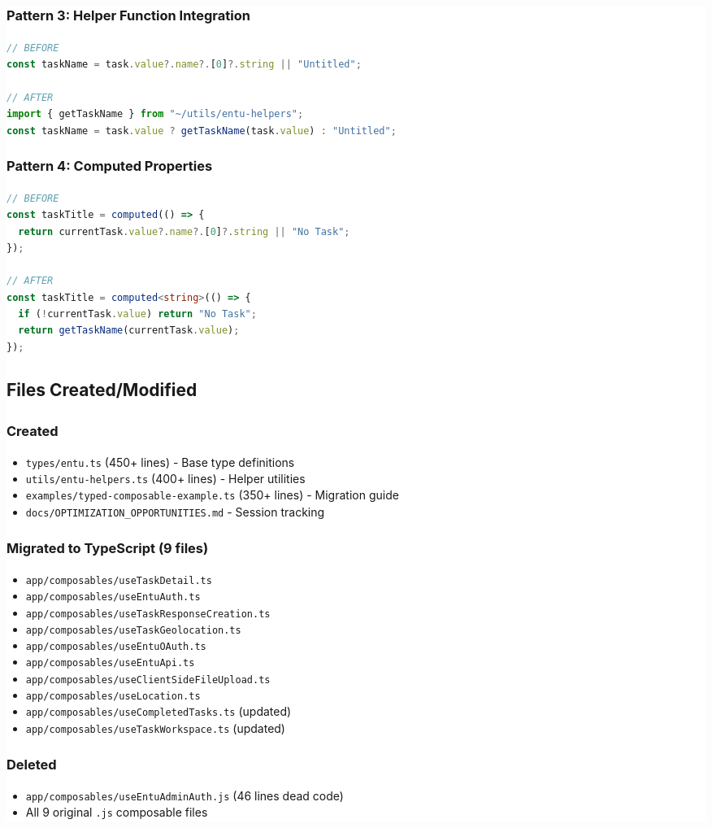 ### Pattern 3: Helper Function Integration

```typescript
// BEFORE
const taskName = task.value?.name?.[0]?.string || "Untitled";

// AFTER
import { getTaskName } from "~/utils/entu-helpers";
const taskName = task.value ? getTaskName(task.value) : "Untitled";
```

### Pattern 4: Computed Properties

```typescript
// BEFORE
const taskTitle = computed(() => {
  return currentTask.value?.name?.[0]?.string || "No Task";
});

// AFTER
const taskTitle = computed<string>(() => {
  if (!currentTask.value) return "No Task";
  return getTaskName(currentTask.value);
});
```

## Files Created/Modified

### Created

- `types/entu.ts` (450+ lines) - Base type definitions
- `utils/entu-helpers.ts` (400+ lines) - Helper utilities
- `examples/typed-composable-example.ts` (350+ lines) - Migration guide
- `docs/OPTIMIZATION_OPPORTUNITIES.md` - Session tracking

### Migrated to TypeScript (9 files)

- `app/composables/useTaskDetail.ts`
- `app/composables/useEntuAuth.ts`
- `app/composables/useTaskResponseCreation.ts`
- `app/composables/useTaskGeolocation.ts`
- `app/composables/useEntuOAuth.ts`
- `app/composables/useEntuApi.ts`
- `app/composables/useClientSideFileUpload.ts`
- `app/composables/useLocation.ts`
- `app/composables/useCompletedTasks.ts` (updated)
- `app/composables/useTaskWorkspace.ts` (updated)

### Deleted

- `app/composables/useEntuAdminAuth.js` (46 lines dead code)
- All 9 original `.js` composable files
